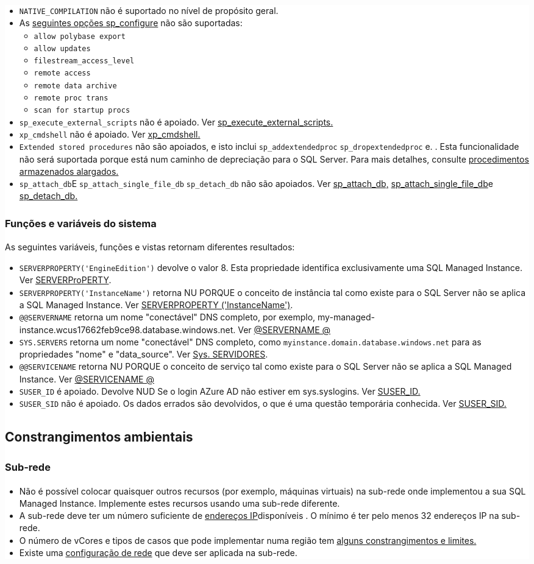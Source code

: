 - `NATIVE_COMPILATION` não é suportado no nível de propósito geral.
- As [seguintes opções sp_configure](/sql/relational-databases/system-stored-procedures/sp-configure-transact-sql) não são suportadas: 
  - `allow polybase export`
  - `allow updates`
  - `filestream_access_level`
  - `remote access`
  - `remote data archive`
  - `remote proc trans`
  - `scan for startup procs`
- `sp_execute_external_scripts` não é apoiado. Ver [sp_execute_external_scripts.](/sql/relational-databases/system-stored-procedures/sp-execute-external-script-transact-sql#examples)
- `xp_cmdshell` não é apoiado. Ver [xp_cmdshell.](/sql/relational-databases/system-stored-procedures/xp-cmdshell-transact-sql)
- `Extended stored procedures` não são apoiados, e isto inclui `sp_addextendedproc` `sp_dropextendedproc` e. . Esta funcionalidade não será suportada porque está num caminho de depreciação para o SQL Server. Para mais detalhes, consulte [procedimentos armazenados alargados.](/sql/relational-databases/extended-stored-procedures-programming/database-engine-extended-stored-procedures-programming)
- `sp_attach_db`E `sp_attach_single_file_db` `sp_detach_db` não são apoiados. Ver [sp_attach_db,](/sql/relational-databases/system-stored-procedures/sp-attach-db-transact-sql) [sp_attach_single_file_db](/sql/relational-databases/system-stored-procedures/sp-attach-single-file-db-transact-sql)e [sp_detach_db.](/sql/relational-databases/system-stored-procedures/sp-detach-db-transact-sql)

### <a name="system-functions-and-variables"></a>Funções e variáveis do sistema

As seguintes variáveis, funções e vistas retornam diferentes resultados:

- `SERVERPROPERTY('EngineEdition')` devolve o valor 8. Esta propriedade identifica exclusivamente uma SQL Managed Instance. Ver [SERVERProPERTY](/sql/t-sql/functions/serverproperty-transact-sql).
- `SERVERPROPERTY('InstanceName')` retorna NU PORQUE o conceito de instância tal como existe para o SQL Server não se aplica a SQL Managed Instance. Ver [SERVERPROPERTY ('InstanceName')](/sql/t-sql/functions/serverproperty-transact-sql).
- `@@SERVERNAME` retorna um nome "conectável" DNS completo, por exemplo, my-managed-instance.wcus17662feb9ce98.database.windows.net. Ver [ @SERVERNAME @](/sql/t-sql/functions/servername-transact-sql) 
- `SYS.SERVERS` retorna um nome "conectável" DNS completo, como `myinstance.domain.database.windows.net` para as propriedades "nome" e "data_source". Ver [Sys. SERVIDORES](/sql/relational-databases/system-catalog-views/sys-servers-transact-sql).
- `@@SERVICENAME` retorna NU PORQUE o conceito de serviço tal como existe para o SQL Server não se aplica a SQL Managed Instance. Ver [ @SERVICENAME @](/sql/t-sql/functions/servicename-transact-sql)
- `SUSER_ID` é apoiado. Devolve NUD Se o login AZure AD não estiver em sys.syslogins. Ver [SUSER_ID.](/sql/t-sql/functions/suser-id-transact-sql) 
- `SUSER_SID` não é apoiado. Os dados errados são devolvidos, o que é uma questão temporária conhecida. Ver [SUSER_SID.](/sql/t-sql/functions/suser-sid-transact-sql) 

## <a name="environment-constraints"></a><a name="Environment"></a>Constrangimentos ambientais

### <a name="subnet"></a>Sub-rede
-  Não é possível colocar quaisquer outros recursos (por exemplo, máquinas virtuais) na sub-rede onde implementou a sua SQL Managed Instance. Implemente estes recursos usando uma sub-rede diferente.
- A sub-rede deve ter um número suficiente de [endereços IP](connectivity-architecture-overview.md#network-requirements)disponíveis . O mínimo é ter pelo menos 32 endereços IP na sub-rede.
- O número de vCores e tipos de casos que pode implementar numa região tem [alguns constrangimentos e limites.](resource-limits.md#regional-resource-limitations)
- Existe uma [configuração de rede](connectivity-architecture-overview.md#network-requirements) que deve ser aplicada na sub-rede.
